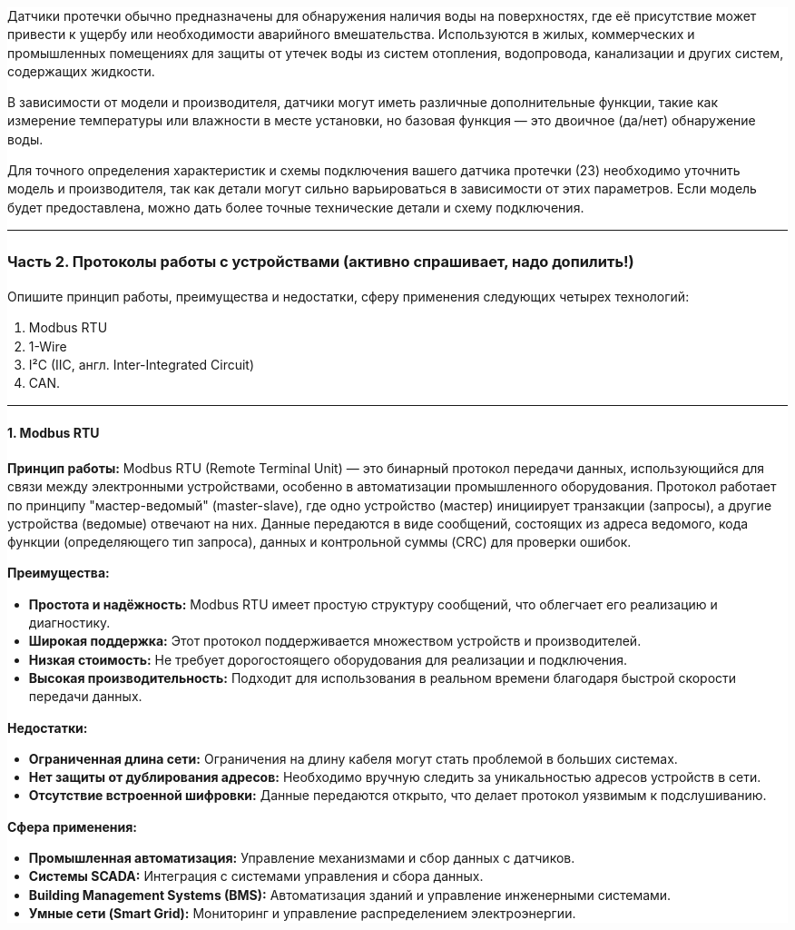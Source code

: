 
Датчики протечки обычно предназначены для обнаружения наличия воды на поверхностях, где её присутствие может привести к ущербу или необходимости аварийного вмешательства. Используются в жилых, коммерческих и промышленных помещениях для защиты от утечек воды из систем отопления, водопровода, канализации и других систем, содержащих жидкости.

В зависимости от модели и производителя, датчики могут иметь различные дополнительные функции, такие как измерение температуры или влажности в месте установки, но базовая функция — это двоичное (да/нет) обнаружение воды.

Для точного определения характеристик и схемы подключения вашего датчика протечки (23) необходимо уточнить модель и производителя, так как детали могут сильно варьироваться в зависимости от этих параметров. Если модель будет предоставлена, можно дать более точные технические детали и схему подключения.

------

### Часть 2. Протоколы работы с устройствами (активно спрашивает, надо допилить!)
Опишите принцип работы, преимущества и недостатки, сферу применения следующих четырех технологий:
1. Modbus RTU
2. 1-Wire
3. I²C (IIC, англ. Inter-Integrated Circuit)
4. CAN.

---

#### 1. Modbus RTU

**Принцип работы:**
Modbus RTU (Remote Terminal Unit) — это бинарный протокол передачи данных, использующийся для связи между электронными устройствами, особенно в автоматизации промышленного оборудования. Протокол работает по принципу "мастер-ведомый" (master-slave), где одно устройство (мастер) инициирует транзакции (запросы), а другие устройства (ведомые) отвечают на них. Данные передаются в виде сообщений, состоящих из адреса ведомого, кода функции (определяющего тип запроса), данных и контрольной суммы (CRC) для проверки ошибок.

**Преимущества:**
- **Простота и надёжность:** Modbus RTU имеет простую структуру сообщений, что облегчает его реализацию и диагностику.
- **Широкая поддержка:** Этот протокол поддерживается множеством устройств и производителей.
- **Низкая стоимость:** Не требует дорогостоящего оборудования для реализации и подключения.
- **Высокая производительность:** Подходит для использования в реальном времени благодаря быстрой скорости передачи данных.

**Недостатки:**
- **Ограниченная длина сети:** Ограничения на длину кабеля могут стать проблемой в больших системах.
- **Нет защиты от дублирования адресов:** Необходимо вручную следить за уникальностью адресов устройств в сети.
- **Отсутствие встроенной шифровки:** Данные передаются открыто, что делает протокол уязвимым к подслушиванию.

**Сфера применения:**
- **Промышленная автоматизация:** Управление механизмами и сбор данных с датчиков.
- **Системы SCADA:** Интеграция с системами управления и сбора данных.
- **Building Management Systems (BMS):** Автоматизация зданий и управление инженерными системами.
- **Умные сети (Smart Grid):** Мониторинг и управление распределением электроэнергии.
